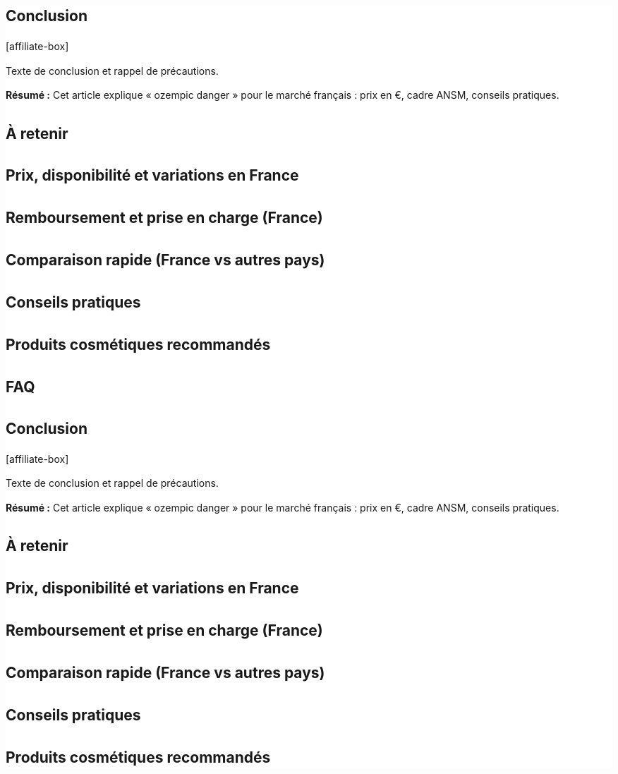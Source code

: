 ## Conclusion

[affiliate-box]

Texte de conclusion et rappel de précautions.

**Résumé :** Cet article explique « ozempic danger » pour le marché français : prix en €, cadre ANSM, conseils pratiques.

## À retenir

## Prix, disponibilité et variations en France

## Remboursement et prise en charge (France)

## Comparaison rapide (France vs autres pays)

## Conseils pratiques

## Produits cosmétiques recommandés

## FAQ

## Conclusion

[affiliate-box]

Texte de conclusion et rappel de précautions.

**Résumé :** Cet article explique « ozempic danger » pour le marché français : prix en €, cadre ANSM, conseils pratiques.

## À retenir

## Prix, disponibilité et variations en France

## Remboursement et prise en charge (France)

## Comparaison rapide (France vs autres pays)

## Conseils pratiques

## Produits cosmétiques recommandés
